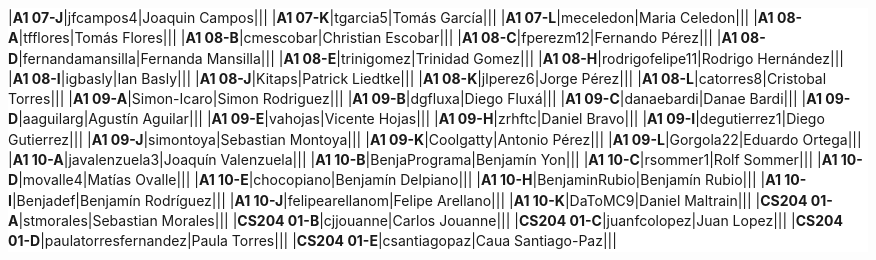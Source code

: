 |**A1 07-J**|jfcampos4|Joaquin Campos|||
|**A1 07-K**|tgarcia5|Tomás García|||
|**A1 07-L**|meceledon|Maria Celedon|||
|**A1 08-A**|tfflores|Tomás Flores|||
|**A1 08-B**|cmescobar|Christian Escobar|||
|**A1 08-C**|fperezm12|Fernando Pérez|||
|**A1 08-D**|fernandamansilla|Fernanda Mansilla|||
|**A1 08-E**|trinigomez|Trinidad Gomez|||
|**A1 08-H**|rodrigofelipe11|Rodrigo Hernández|||
|**A1 08-I**|igbasly|Ian Basly|||
|**A1 08-J**|Kitaps|Patrick Liedtke|||
|**A1 08-K**|jlperez6|Jorge Pérez|||
|**A1 08-L**|catorres8|Cristobal Torres|||
|**A1 09-A**|Simon-Icaro|Simon Rodriguez|||
|**A1 09-B**|dgfluxa|Diego Fluxá|||
|**A1 09-C**|danaebardi|Danae Bardi|||
|**A1 09-D**|aaguilarg|Agustín Aguilar|||
|**A1 09-E**|vahojas|Vicente Hojas|||
|**A1 09-H**|zrhftc|Daniel Bravo|||
|**A1 09-I**|degutierrez1|Diego Gutierrez|||
|**A1 09-J**|simontoya|Sebastian Montoya|||
|**A1 09-K**|Coolgatty|Antonio Pérez|||
|**A1 09-L**|Gorgola22|Eduardo Ortega|||
|**A1 10-A**|javalenzuela3|Joaquín Valenzuela|||
|**A1 10-B**|BenjaPrograma|Benjamín Yon|||
|**A1 10-C**|rsommer1|Rolf Sommer|||
|**A1 10-D**|movalle4|Matías Ovalle|||
|**A1 10-E**|chocopiano|Benjamín Delpiano|||
|**A1 10-H**|BenjaminRubio|Benjamín Rubio|||
|**A1 10-I**|Benjadef|Benjamín Rodríguez|||
|**A1 10-J**|felipearellanom|Felipe Arellano|||
|**A1 10-K**|DaToMC9|Daniel Maltrain|||
|**CS204 01-A**|stmorales|Sebastian Morales|||
|**CS204 01-B**|cjjouanne|Carlos Jouanne|||
|**CS204 01-C**|juanfcolopez|Juan Lopez|||
|**CS204 01-D**|paulatorresfernandez|Paula Torres|||
|**CS204 01-E**|csantiagopaz|Caua Santiago-Paz|||